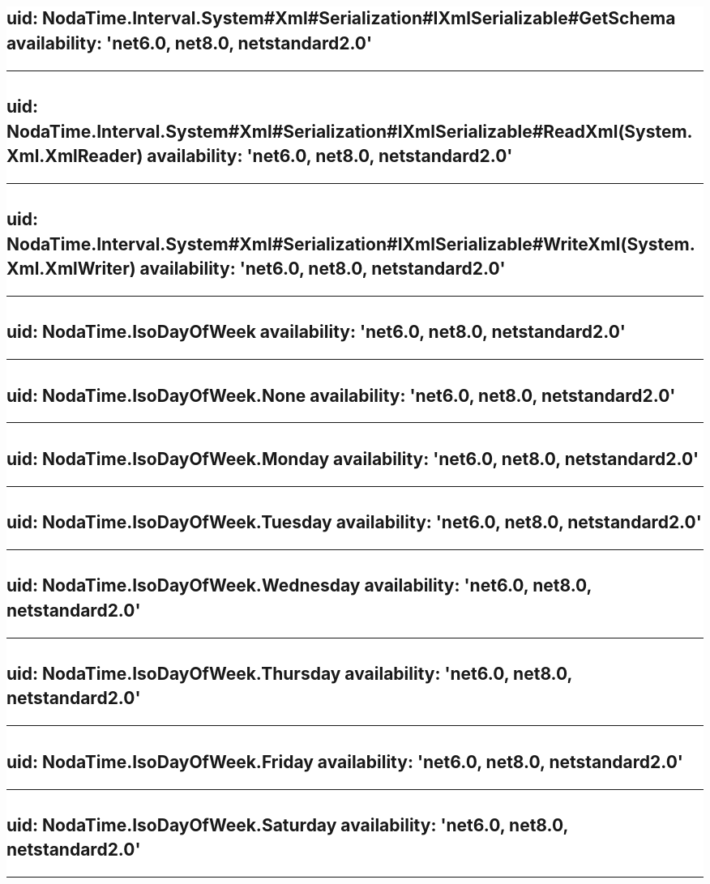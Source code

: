 uid: NodaTime.Interval.System#Xml#Serialization#IXmlSerializable#GetSchema
availability: 'net6.0, net8.0, netstandard2.0'
---

---
uid: NodaTime.Interval.System#Xml#Serialization#IXmlSerializable#ReadXml(System.Xml.XmlReader)
availability: 'net6.0, net8.0, netstandard2.0'
---

---
uid: NodaTime.Interval.System#Xml#Serialization#IXmlSerializable#WriteXml(System.Xml.XmlWriter)
availability: 'net6.0, net8.0, netstandard2.0'
---

---
uid: NodaTime.IsoDayOfWeek
availability: 'net6.0, net8.0, netstandard2.0'
---

---
uid: NodaTime.IsoDayOfWeek.None
availability: 'net6.0, net8.0, netstandard2.0'
---

---
uid: NodaTime.IsoDayOfWeek.Monday
availability: 'net6.0, net8.0, netstandard2.0'
---

---
uid: NodaTime.IsoDayOfWeek.Tuesday
availability: 'net6.0, net8.0, netstandard2.0'
---

---
uid: NodaTime.IsoDayOfWeek.Wednesday
availability: 'net6.0, net8.0, netstandard2.0'
---

---
uid: NodaTime.IsoDayOfWeek.Thursday
availability: 'net6.0, net8.0, netstandard2.0'
---

---
uid: NodaTime.IsoDayOfWeek.Friday
availability: 'net6.0, net8.0, netstandard2.0'
---

---
uid: NodaTime.IsoDayOfWeek.Saturday
availability: 'net6.0, net8.0, netstandard2.0'
---

---
